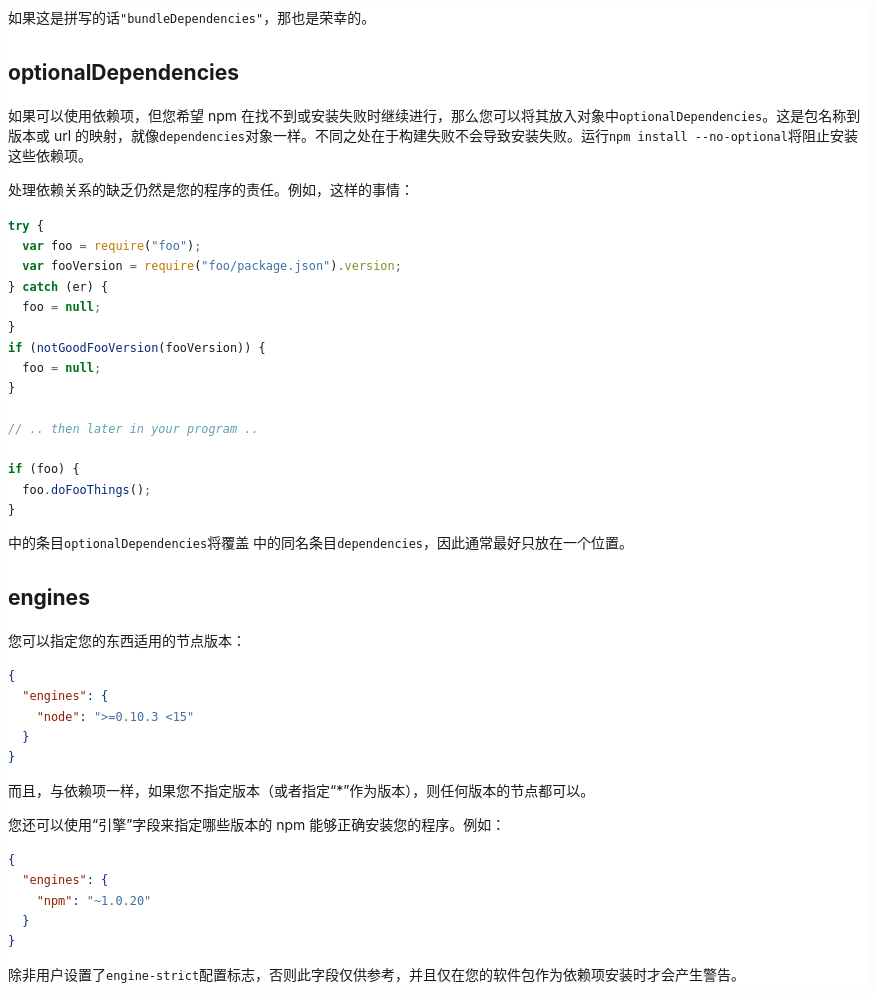 如果这是拼写的话`"bundleDependencies"`，那也是荣幸的。

## optionalDependencies

如果可以使用依赖项，但您希望 npm 在找不到或安装失败时继续进行，那么您可以将其放入对象中`optionalDependencies`。这是包名称到版本或 url 的映射，就像`dependencies`对象一样。不同之处在于构建失败不会导致安装失败。运行`npm install --no-optional`将阻止安装这些依赖项。

处理依赖关系的缺乏仍然是您的程序的责任。例如，这样的事情：



```js
try {
  var foo = require("foo");
  var fooVersion = require("foo/package.json").version;
} catch (er) {
  foo = null;
}
if (notGoodFooVersion(fooVersion)) {
  foo = null;
}

// .. then later in your program ..

if (foo) {
  foo.doFooThings();
}
```

中的条目`optionalDependencies`将覆盖 中的同名条目`dependencies`，因此通常最好只放在一个位置。

## engines

您可以指定您的东西适用的节点版本：

```json
{
  "engines": {
    "node": ">=0.10.3 <15"
  }
}
```

而且，与依赖项一样，如果您不指定版本（或者指定“*”作为版本），则任何版本的节点都可以。

您还可以使用“引擎”字段来指定哪些版本的 npm 能够正确安装您的程序。例如：

```json
{
  "engines": {
    "npm": "~1.0.20"
  }
}
```

除非用户设置了`engine-strict`配置标志，否则此字段仅供参考，并且仅在您的软件包作为依赖项安装时才会产生警告。
